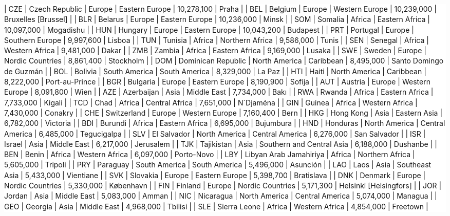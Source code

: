 | CZE | Czech Republic | Europe | Eastern Europe | 10,278,100 | Praha |
| BEL | Belgium | Europe | Western Europe | 10,239,000 | Bruxelles [Brussel] |
| BLR | Belarus | Europe | Eastern Europe | 10,236,000 | Minsk |
| SOM | Somalia | Africa | Eastern Africa | 10,097,000 | Mogadishu |
| HUN | Hungary | Europe | Eastern Europe | 10,043,200 | Budapest |
| PRT | Portugal | Europe | Southern Europe | 9,997,600 | Lisboa |
| TUN | Tunisia | Africa | Northern Africa | 9,586,000 | Tunis |
| SEN | Senegal | Africa | Western Africa | 9,481,000 | Dakar |
| ZMB | Zambia | Africa | Eastern Africa | 9,169,000 | Lusaka |
| SWE | Sweden | Europe | Nordic Countries | 8,861,400 | Stockholm |
| DOM | Dominican Republic | North America | Caribbean | 8,495,000 | Santo Domingo de Guzmán |
| BOL | Bolivia | South America | South America | 8,329,000 | La Paz |
| HTI | Haiti | North America | Caribbean | 8,222,000 | Port-au-Prince |
| BGR | Bulgaria | Europe | Eastern Europe | 8,190,900 | Sofija |
| AUT | Austria | Europe | Western Europe | 8,091,800 | Wien |
| AZE | Azerbaijan | Asia | Middle East | 7,734,000 | Bakı |
| RWA | Rwanda | Africa | Eastern Africa | 7,733,000 | Kigali |
| TCD | Chad | Africa | Central Africa | 7,651,000 | N´Djaména |
| GIN | Guinea | Africa | Western Africa | 7,430,000 | Conakry |
| CHE | Switzerland | Europe | Western Europe | 7,160,400 | Bern |
| HKG | Hong Kong | Asia | Eastern Asia | 6,782,000 | Victoria |
| BDI | Burundi | Africa | Eastern Africa | 6,695,000 | Bujumbura |
| HND | Honduras | North America | Central America | 6,485,000 | Tegucigalpa |
| SLV | El Salvador | North America | Central America | 6,276,000 | San Salvador |
| ISR | Israel | Asia | Middle East | 6,217,000 | Jerusalem |
| TJK | Tajikistan | Asia | Southern and Central Asia | 6,188,000 | Dushanbe |
| BEN | Benin | Africa | Western Africa | 6,097,000 | Porto-Novo |
| LBY | Libyan Arab Jamahiriya | Africa | Northern Africa | 5,605,000 | Tripoli |
| PRY | Paraguay | South America | South America | 5,496,000 | Asunción |
| LAO | Laos | Asia | Southeast Asia | 5,433,000 | Vientiane |
| SVK | Slovakia | Europe | Eastern Europe | 5,398,700 | Bratislava |
| DNK | Denmark | Europe | Nordic Countries | 5,330,000 | København |
| FIN | Finland | Europe | Nordic Countries | 5,171,300 | Helsinki [Helsingfors] |
| JOR | Jordan | Asia | Middle East | 5,083,000 | Amman |
| NIC | Nicaragua | North America | Central America | 5,074,000 | Managua |
| GEO | Georgia | Asia | Middle East | 4,968,000 | Tbilisi |
| SLE | Sierra Leone | Africa | Western Africa | 4,854,000 | Freetown |
